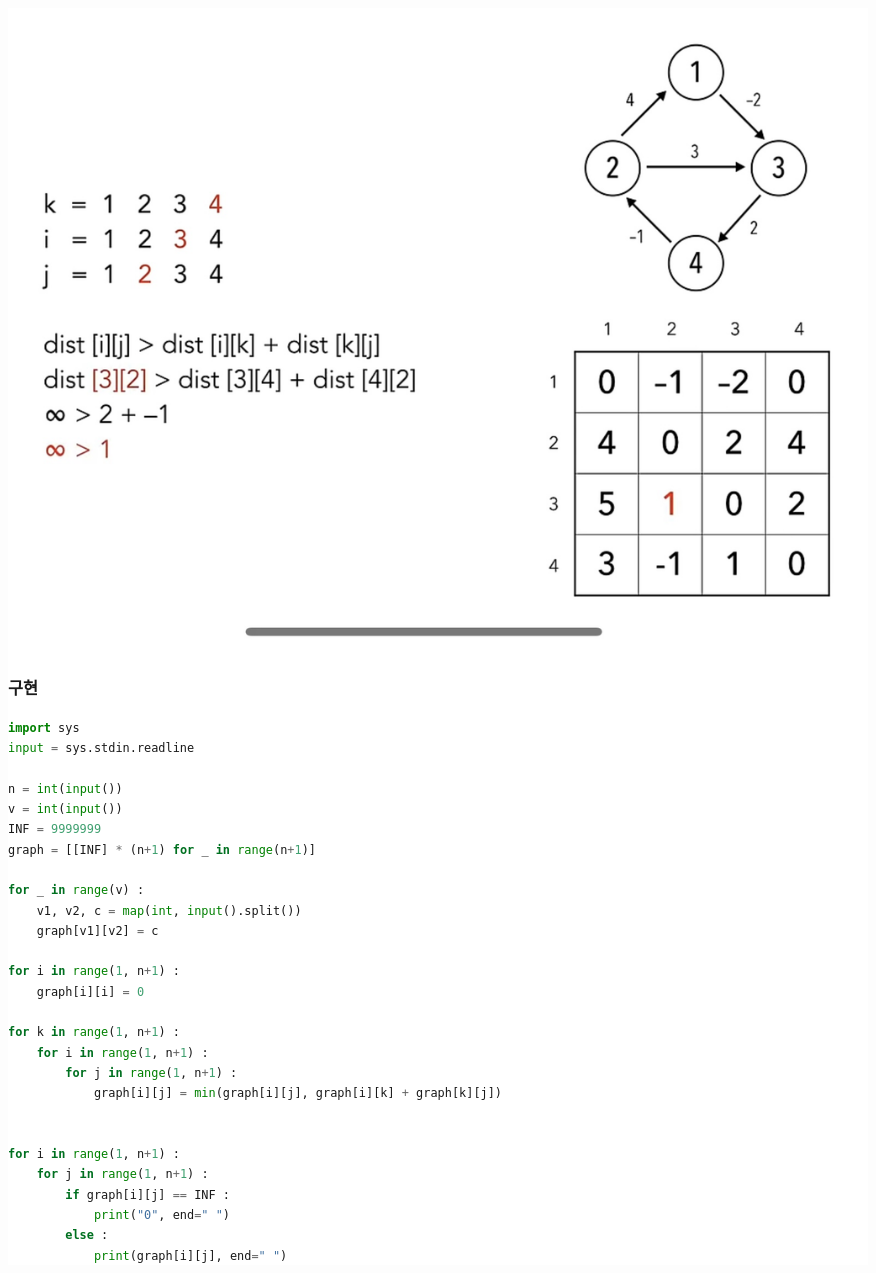 ![alt_text](./images/18.jpeg)

### 구현

```python
import sys
input = sys.stdin.readline

n = int(input())
v = int(input())
INF = 9999999
graph = [[INF] * (n+1) for _ in range(n+1)]

for _ in range(v) :
    v1, v2, c = map(int, input().split())
    graph[v1][v2] = c

for i in range(1, n+1) :
    graph[i][i] = 0

for k in range(1, n+1) :
    for i in range(1, n+1) :
        for j in range(1, n+1) :
            graph[i][j] = min(graph[i][j], graph[i][k] + graph[k][j])


for i in range(1, n+1) :
    for j in range(1, n+1) :
        if graph[i][j] == INF :
            print("0", end=" ")
        else :
            print(graph[i][j], end=" ")
```